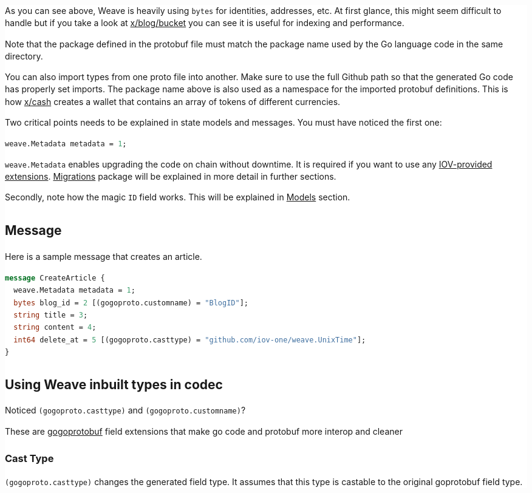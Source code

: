 

As you can see above, Weave is heavily using `bytes` for identities, addresses, etc. At first glance, this might seem difficult to handle but if you take a look at [x/blog/bucket](https://github.com/iov-one/tutorial/blob/master/x/orderbook/bucket.go#L125) you can see it is useful for indexing and performance.

Note that the package defined in the protobuf file must match the package name used by the Go language code in the same directory.

You can also import types from one proto file into another. Make sure to use the full Github path so that the generated Go code has properly set imports. The package name above is also used as a namespace for the imported protobuf definitions. This is how [x/cash](https://github.com/iov-one/weave/blob/master/x/cash/codec.proto) creates a wallet that contains an array of tokens of different currencies.

Two critical points needs to be explained in state models and messages. You must have noticed the first one:

```protobuf
weave.Metadata metadata = 1;
```

`weave.Metadata` enables upgrading the code on chain without downtime. It is required if you want to use any [IOV-provided extensions](https://github.com/iov-one/weave/tree/master/x). [Migrations](https://github.com/iov-one/weave/tree/v0.21.0/migration) package will be explained in more detail in further sections.

Secondly, note how the magic `ID` field works. This will be explained in [Models](weave/tutorial/04-models.md) section.

## Message

Here is a sample message that creates an article.

```protobuf
message CreateArticle {
  weave.Metadata metadata = 1;
  bytes blog_id = 2 [(gogoproto.customname) = "BlogID"];
  string title = 3;
  string content = 4;
  int64 delete_at = 5 [(gogoproto.casttype) = "github.com/iov-one/weave.UnixTime"];
}
```

## Using Weave inbuilt types in codec

Noticed `(gogoproto.casttype)` and `(gogoproto.customname)`?

These are [gogoprotobuf](https://github.com/gogo/protobuf/blob/master/extensions.md#more-canonical-go-structures) field extensions that make go code and protobuf more interop and cleaner

### Cast Type

`(gogoproto.casttype)` changes the generated field type. It assumes that this type is castable to the original goprotobuf field type.
